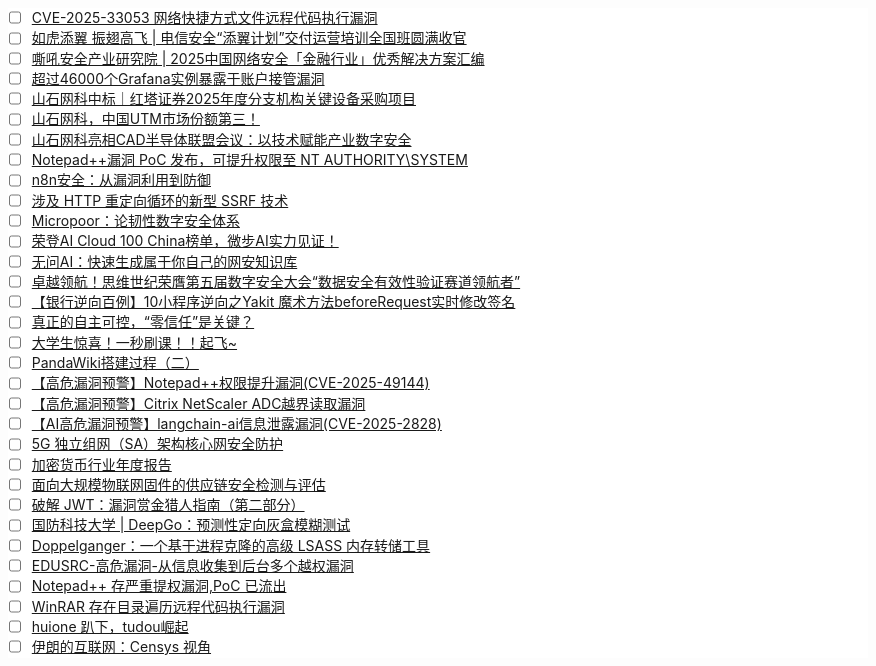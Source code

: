   - [ ] [CVE-2025-33053 网络快捷方式文件远程代码执行漏洞](https://mp.weixin.qq.com/s?__biz=MzI3NDEzMDgzNw==&mid=2247485180&idx=1&sn=67de912aaaff345f53ddce1ec5491e9f)
  - [ ] [如虎添翼 振翅高飞 | 电信安全“添翼计划”交付运营培训全国班圆满收官](https://mp.weixin.qq.com/s?__biz=MzkxNDY0MjMxNQ==&mid=2247536496&idx=1&sn=a9c9a390a70d093394176abb82ac52b9)
  - [ ] [嘶吼安全产业研究院 | 2025中国网络安全「金融行业」优秀解决方案汇编](https://mp.weixin.qq.com/s?__biz=MzI0MDY1MDU4MQ==&mid=2247583238&idx=1&sn=311aec029f9acfa09a66345533a3e192)
  - [ ] [超过46000个Grafana实例暴露于账户接管漏洞](https://mp.weixin.qq.com/s?__biz=MzI0MDY1MDU4MQ==&mid=2247583238&idx=2&sn=353765459c0cc7e6976ff211a8b1eab9)
  - [ ] [山石网科中标｜红塔证券2025年度分支机构关键设备采购项目](https://mp.weixin.qq.com/s?__biz=MzAxMDE4MTAzMQ==&mid=2661301391&idx=1&sn=3bbc63d70be8ed410d55d4f7115397fe)
  - [ ] [山石网科，中国UTM市场份额第三！](https://mp.weixin.qq.com/s?__biz=MzAxMDE4MTAzMQ==&mid=2661301391&idx=2&sn=86d940930d5b2d21400e96fca0ad45f0)
  - [ ] [山石网科亮相CAD半导体联盟会议：以技术赋能产业数字安全](https://mp.weixin.qq.com/s?__biz=MzAxMDE4MTAzMQ==&mid=2661301391&idx=3&sn=3f2a1876989f8855878d2963d51da979)
  - [ ] [Notepad++漏洞 PoC 发布，可提升权限至 NT AUTHORITY\\SYSTEM](https://mp.weixin.qq.com/s?__biz=MzAxMjYyMzkwOA==&mid=2247531265&idx=1&sn=19e218b029466f8e4f24059b96021fae)
  - [ ] [n8n安全：从漏洞利用到防御](https://mp.weixin.qq.com/s?__biz=MzI3ODk3ODE2OA==&mid=2247484447&idx=1&sn=bc4dfbb6ff0e2b7d8cfb9f60918bf17a)
  - [ ] [涉及 HTTP 重定向循环的新型 SSRF 技术](https://mp.weixin.qq.com/s?__biz=MzAxMjYyMzkwOA==&mid=2247531255&idx=1&sn=cec2710a2e4fcd2d0a2926838baf14fd)
  - [ ] [Micropoor：论韧性数字安全体系](https://mp.weixin.qq.com/s?__biz=MzI5NjA0NjI5MQ==&mid=2650184098&idx=1&sn=02823b967f52338ad61647b28a905b41)
  - [ ] [荣登AI Cloud 100 China榜单，微步AI实力见证！](https://mp.weixin.qq.com/s?__biz=MzI5NjA0NjI5MQ==&mid=2650184098&idx=2&sn=094da165370d1e1ab52c0da5ea73e763)
  - [ ] [无问AI：快速生成属于你自己的网安知识库](https://mp.weixin.qq.com/s?__biz=MzkzNDQ0MDcxMw==&mid=2247488046&idx=1&sn=f9fe5a85e2da05a70a7731ad9119d627)
  - [ ] [卓越领航！思维世纪荣膺第五届数字安全大会“数据安全有效性验证赛道领航者”](https://mp.weixin.qq.com/s?__biz=MjM5ODE4OTYzNw==&mid=2649564391&idx=1&sn=365202e4f4c25177c0222741eb94dc8c)
  - [ ] [【银行逆向百例】10小程序逆向之Yakit 魔术方法beforeRequest实时修改签名](https://mp.weixin.qq.com/s?__biz=MzkyNjY3OTI4Ng==&mid=2247485104&idx=1&sn=ff8c07337a76238168f7e64167745523)
  - [ ] [真正的自主可控，“零信任”是关键？](https://mp.weixin.qq.com/s?__biz=MzkyNTUyNTE5OA==&mid=2247487355&idx=1&sn=6a714d686556aee2144623b266a9d256)
  - [ ] [大学生惊喜！一秒刷课！！起飞~](https://mp.weixin.qq.com/s?__biz=MzkyNTUyNTE5OA==&mid=2247487355&idx=2&sn=bd919ec4697d591409be665706ad23bf)
  - [ ] [PandaWiki搭建过程（二）](https://mp.weixin.qq.com/s?__biz=MjM5NDcxMDQzNA==&mid=2247489689&idx=1&sn=6709903070e1de1c2f4d2091cb6dfa8c)
  - [ ] [【高危漏洞预警】Notepad++权限提升漏洞(CVE-2025-49144)](https://mp.weixin.qq.com/s?__biz=MzI3NzMzNzE5Ng==&mid=2247490297&idx=1&sn=e295cee3d68a7199efefddfb2c56c791)
  - [ ] [【高危漏洞预警】Citrix NetScaler ADC越界读取漏洞](https://mp.weixin.qq.com/s?__biz=MzI3NzMzNzE5Ng==&mid=2247490297&idx=2&sn=6153fb97ede112cd135b07c48e91a27f)
  - [ ] [【AI高危漏洞预警】langchain-ai信息泄露漏洞(CVE-2025-2828)](https://mp.weixin.qq.com/s?__biz=MzI3NzMzNzE5Ng==&mid=2247490297&idx=3&sn=39b54018862cbe1a46157a367bcf2354)
  - [ ] [5G 独立组网（SA）架构核心网安全防护](https://mp.weixin.qq.com/s?__biz=MjM5OTk4MDE2MA==&mid=2655284698&idx=1&sn=a09f9514ddca3b7a60ee5da4efc3f048)
  - [ ] [加密货币行业年度报告](https://mp.weixin.qq.com/s?__biz=MjM5OTk4MDE2MA==&mid=2655284698&idx=2&sn=4deac7a14c45b8f90b62ab5a5e3857b2)
  - [ ] [面向大规模物联网固件的供应链安全检测与评估](https://mp.weixin.qq.com/s?__biz=MzI3NzUyNjU5Mg==&mid=2247486005&idx=1&sn=bc81c668ce076c78eb858632f5d2df69)
  - [ ] [破解 JWT：漏洞赏金猎人指南（第二部分）](https://mp.weixin.qq.com/s?__biz=MzkwOTE5MDY5NA==&mid=2247506770&idx=1&sn=b43532f3f972ae1cc74a3ac4cf9c3ff4)
  - [ ] [国防科技大学 | DeepGo：预测性定向灰盒模糊测试](https://mp.weixin.qq.com/s?__biz=MzU5MTM5MTQ2MA==&mid=2247492658&idx=1&sn=eb7e5550c3f1d4053ed3fc9aefb35dbd)
  - [ ] [Doppelganger：一个基于进程克隆的高级 LSASS 内存转储工具](https://mp.weixin.qq.com/s?__biz=MzAxODM5ODQzNQ==&mid=2247488917&idx=1&sn=28bad518b75054863e23850ea65899d3)
  - [ ] [EDUSRC-高危漏洞-从信息收集到后台多个越权漏洞](https://mp.weixin.qq.com/s?__biz=Mzk0Mzc1MTI2Nw==&mid=2247492076&idx=1&sn=c161a60e6baa6ab0e5c752b83c22a82c)
  - [ ] [Notepad++ 存严重提权漏洞,PoC 已流出](https://mp.weixin.qq.com/s?__biz=MzkzNDIzNDUxOQ==&mid=2247500027&idx=1&sn=ada8dcbff73f3fb9ecd263cc0d15448f)
  - [ ] [WinRAR 存在目录遍历远程代码执行漏洞](https://mp.weixin.qq.com/s?__biz=MzkzNDIzNDUxOQ==&mid=2247500027&idx=2&sn=53f5863b82d57df201da83c7c6919937)
  - [ ] [huione 趴下，tudou崛起](https://mp.weixin.qq.com/s?__biz=MzkzNDIzNDUxOQ==&mid=2247500027&idx=3&sn=d3a62fb6f2298203fb3d1c0cfa456c85)
  - [ ] [伊朗的互联网：Censys 视角](https://mp.weixin.qq.com/s?__biz=MzkzNDIzNDUxOQ==&mid=2247500027&idx=4&sn=1f006f975ab12d98673a668f54dd38a6)